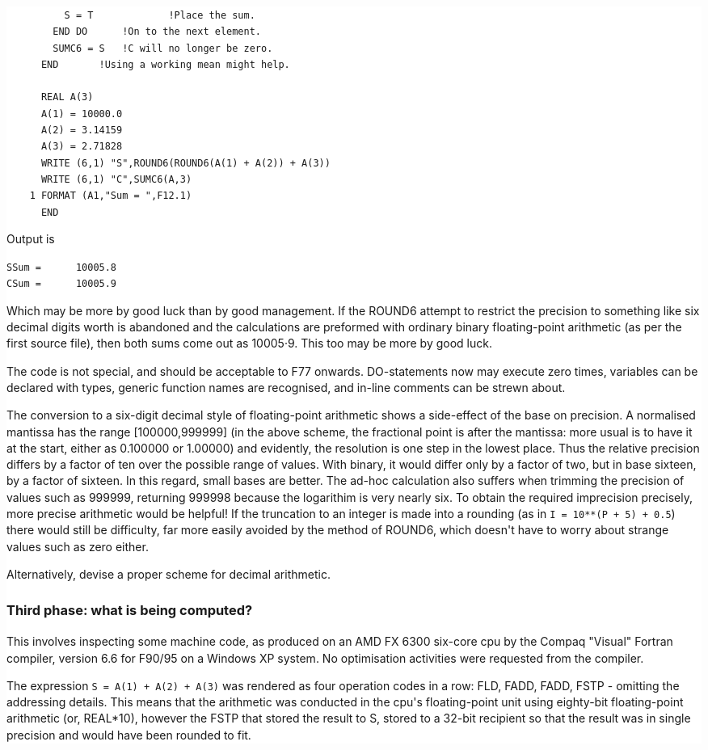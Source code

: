 ```Fortran
          S = T				!Place the sum.
        END DO		!On to the next element.
        SUMC6 = S	!C will no longer be zero.
      END		!Using a working mean might help.

      REAL A(3)
      A(1) = 10000.0
      A(2) = 3.14159
      A(3) = 2.71828
      WRITE (6,1) "S",ROUND6(ROUND6(A(1) + A(2)) + A(3))
      WRITE (6,1) "C",SUMC6(A,3)
    1 FORMAT (A1,"Sum = ",F12.1)
      END

```

Output is

```txt
SSum =      10005.8
CSum =      10005.9
```

Which may be more by good luck than by good management. If the ROUND6 attempt to restrict the precision to something like six decimal digits worth is abandoned and the calculations are preformed with ordinary binary floating-point arithmetic (as per the first source file), then both sums come out as 10005·9. This too may be more by good luck.

The code is not special, and should be acceptable to F77 onwards. DO-statements now may execute zero times, variables can be declared with types, generic function names are recognised, and in-line comments can be strewn about.

The conversion to a six-digit decimal style of floating-point arithmetic shows a side-effect of the base on precision. A normalised mantissa has the range [100000,999999] (in the above scheme, the fractional point is after the mantissa: more usual is to have it at the start, either as 0.100000 or 1.00000) and evidently, the resolution is one step in the lowest place. Thus the relative precision differs by a factor of ten over the possible range of values. With binary, it would differ only by a factor of two, but in base sixteen, by a factor of sixteen. In this regard, small bases are better. The ad-hoc calculation also suffers when trimming the precision of values such as 999999, returning 999998 because the logarithim is very nearly six. To obtain the required imprecision precisely, more precise arithmetic would be helpful! If the truncation to an integer is made into a rounding (as in <code>I = 10**(P + 5) + 0.5</code>) there would still be difficulty, far more easily avoided by the method of ROUND6, which doesn't have to worry about strange values such as zero either.

Alternatively, devise a proper scheme for decimal arithmetic.


### Third phase: what is being computed?

This involves inspecting some machine code, as produced on an AMD FX 6300 six-core cpu by the Compaq "Visual" Fortran compiler, version 6.6 for F90/95 on a Windows XP system. No optimisation activities were requested from the compiler.

The expression <code>S = A(1) + A(2) + A(3)</code> was rendered as four operation codes in a row: FLD, FADD, FADD, FSTP - omitting the addressing details. This means that the arithmetic was conducted in the cpu's floating-point unit using eighty-bit floating-point arithmetic (or, REAL*10), however the FSTP that stored the result to S, stored to a 32-bit recipient so that the result was in single precision and would have been rounded to fit.
